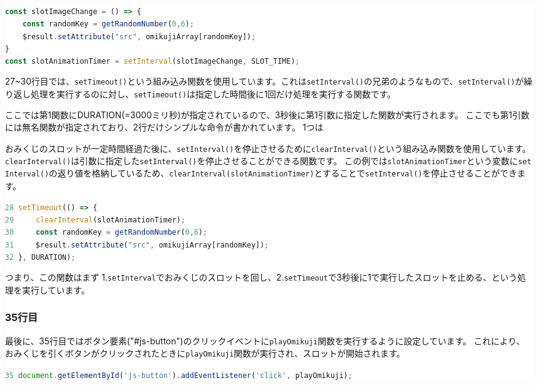 ```js
const slotImageChange = () => {
    const randomKey = getRandomNumber(0,6);
    $result.setAttribute("src", omikujiArray[randomKey]);
}
const slotAnimationTimer = setInterval(slotImageChange, SLOT_TIME);
```

27~30行目では、`setTimeout()`という組み込み関数を使用しています。これは`setInterval()`の兄弟のようなもので、`setInterval()`が繰り返し処理を実行するのに対し、`setTimeout()`は指定した時間後に1回だけ処理を実行する関数です。

ここでは第1関数にDURATION(=3000ミリ秒)が指定されているので、3秒後に第1引数に指定した関数が実行されます。
ここでも第1引数には無名関数が指定されており、2行だけシンプルな命令が書かれています。
1つは

おみくじのスロットが一定時間経過た後に、`setInterval()`を停止させるために`clearInterval()`という組み込み関数を使用しています。
`clearInterval()`は引数に指定した`setInterval()`を停止させることができる関数です。
この例では`slotAnimationTimer`という変数に`setInterval()`の返り値を格納しているため、`clearInterval(slotAnimationTimer)`とすることで`setInterval()`を停止させることができます。

```js
28 setTimeout(() => {
29     clearInterval(slotAnimationTimer);
30     const randomKey = getRandomNumber(0,6);
31     $result.setAttribute("src", omikujiArray[randomKey]);
32 }, DURATION);
```

つまり、この関数はまず 1.`setInterval`でおみくじのスロットを回し、2.`setTimeout`で3秒後に1で実行したスロットを止める、という処理を実行しています。

### 35行目
最後に、35行目ではボタン要素("#js-button")のクリックイベントに`playOmikuji`関数を実行するように設定しています。
これにより、おみくじを引くボタンがクリックされたときに`playOmikuji`関数が実行され、スロットが開始されます。

```js
35 document.getElementById('js-button').addEventListener('click', playOmikuji);
```